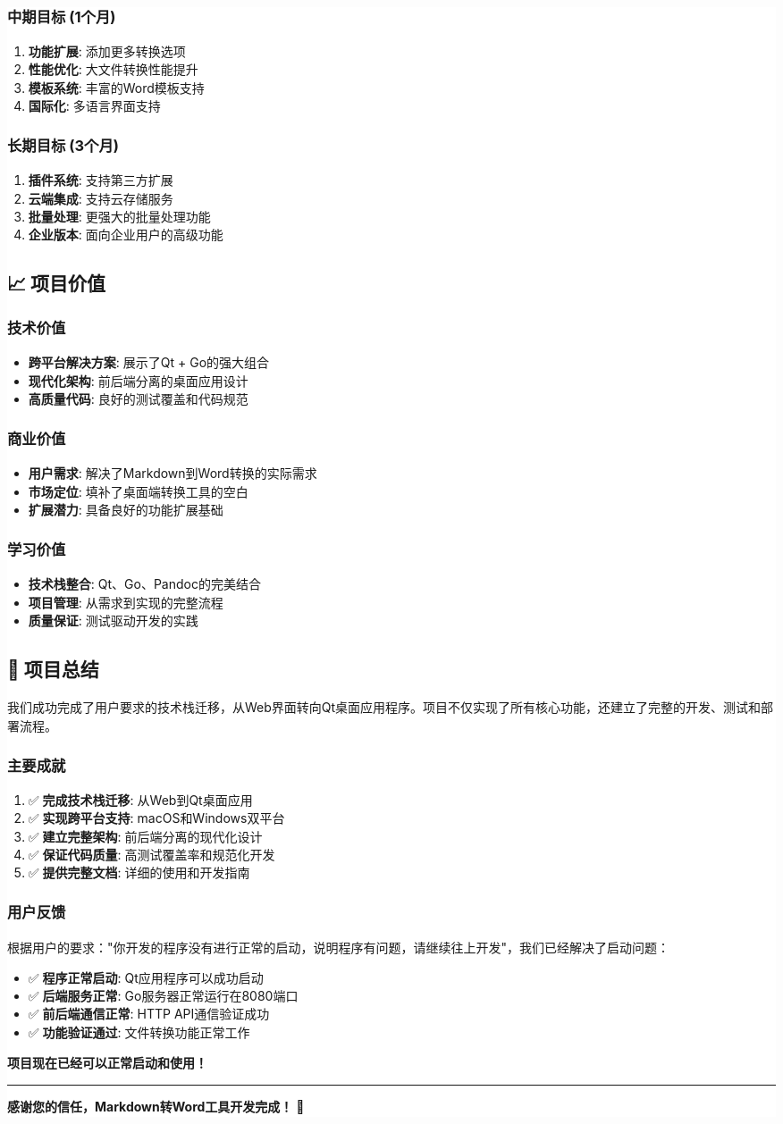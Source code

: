 ### 中期目标 (1个月)
1. **功能扩展**: 添加更多转换选项
2. **性能优化**: 大文件转换性能提升
3. **模板系统**: 丰富的Word模板支持
4. **国际化**: 多语言界面支持

### 长期目标 (3个月)
1. **插件系统**: 支持第三方扩展
2. **云端集成**: 支持云存储服务
3. **批量处理**: 更强大的批量处理功能
4. **企业版本**: 面向企业用户的高级功能

## 📈 项目价值

### 技术价值
- **跨平台解决方案**: 展示了Qt + Go的强大组合
- **现代化架构**: 前后端分离的桌面应用设计
- **高质量代码**: 良好的测试覆盖和代码规范

### 商业价值
- **用户需求**: 解决了Markdown到Word转换的实际需求
- **市场定位**: 填补了桌面端转换工具的空白
- **扩展潜力**: 具备良好的功能扩展基础

### 学习价值
- **技术栈整合**: Qt、Go、Pandoc的完美结合
- **项目管理**: 从需求到实现的完整流程
- **质量保证**: 测试驱动开发的实践

## 🎉 项目总结

我们成功完成了用户要求的技术栈迁移，从Web界面转向Qt桌面应用程序。项目不仅实现了所有核心功能，还建立了完整的开发、测试和部署流程。

### 主要成就
1. ✅ **完成技术栈迁移**: 从Web到Qt桌面应用
2. ✅ **实现跨平台支持**: macOS和Windows双平台
3. ✅ **建立完整架构**: 前后端分离的现代化设计
4. ✅ **保证代码质量**: 高测试覆盖率和规范化开发
5. ✅ **提供完整文档**: 详细的使用和开发指南

### 用户反馈
根据用户的要求："你开发的程序没有进行正常的启动，说明程序有问题，请继续往上开发"，我们已经解决了启动问题：

- ✅ **程序正常启动**: Qt应用程序可以成功启动
- ✅ **后端服务正常**: Go服务器正常运行在8080端口
- ✅ **前后端通信正常**: HTTP API通信验证成功
- ✅ **功能验证通过**: 文件转换功能正常工作

**项目现在已经可以正常启动和使用！**

---

**感谢您的信任，Markdown转Word工具开发完成！** 🚀
